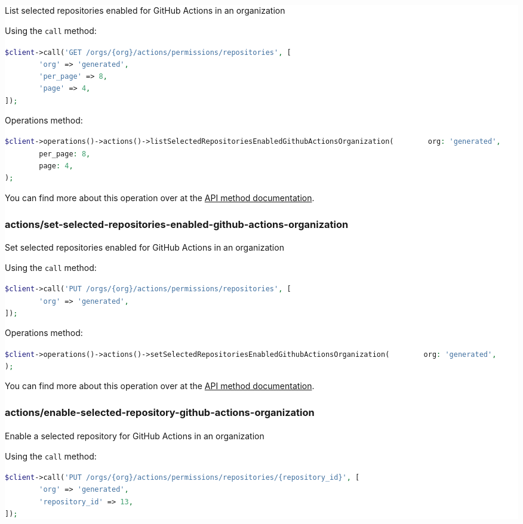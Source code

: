 List selected repositories enabled for GitHub Actions in an organization

Using the `call` method:
```php
$client->call('GET /orgs/{org}/actions/permissions/repositories', [
        'org' => 'generated',
        'per_page' => 8,
        'page' => 4,
]);
```

Operations method:
```php
$client->operations()->actions()->listSelectedRepositoriesEnabledGithubActionsOrganization(        org: 'generated',
        per_page: 8,
        page: 4,
);
```

You can find more about this operation over at the [API method documentation](https://docs.github.com/enterprise-server@3.5/rest/reference/actions#list-selected-repositories-enabled-for-github-actions-in-an-organization).


### actions/set-selected-repositories-enabled-github-actions-organization

Set selected repositories enabled for GitHub Actions in an organization

Using the `call` method:
```php
$client->call('PUT /orgs/{org}/actions/permissions/repositories', [
        'org' => 'generated',
]);
```

Operations method:
```php
$client->operations()->actions()->setSelectedRepositoriesEnabledGithubActionsOrganization(        org: 'generated',
);
```

You can find more about this operation over at the [API method documentation](https://docs.github.com/enterprise-server@3.5/rest/reference/actions#set-selected-repositories-enabled-for-github-actions-in-an-organization).


### actions/enable-selected-repository-github-actions-organization

Enable a selected repository for GitHub Actions in an organization

Using the `call` method:
```php
$client->call('PUT /orgs/{org}/actions/permissions/repositories/{repository_id}', [
        'org' => 'generated',
        'repository_id' => 13,
]);
```
